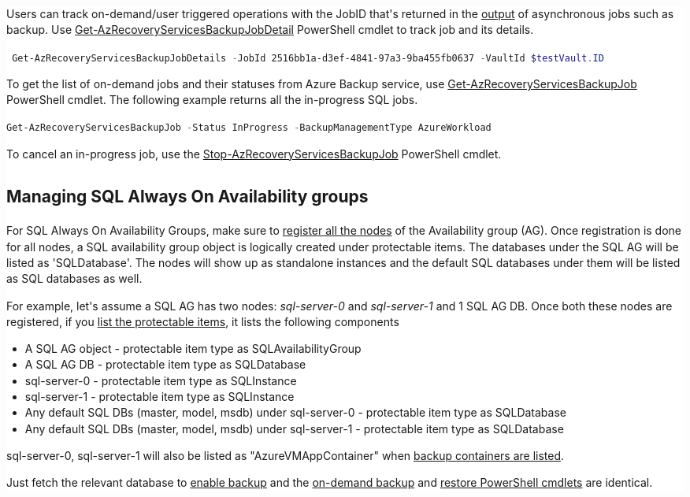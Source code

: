 Users can track on-demand/user triggered operations with the JobID that's returned in the [output](#on-demand-backup) of asynchronous jobs such as backup. Use [Get-AzRecoveryServicesBackupJobDetail](/powershell/module/az.recoveryservices/get-azrecoveryservicesbackupjobdetail) PowerShell cmdlet to track job and its details.

```powershell
 Get-AzRecoveryServicesBackupJobDetails -JobId 2516bb1a-d3ef-4841-97a3-9ba455fb0637 -VaultId $testVault.ID
```

To get the list of on-demand jobs and their statuses from Azure Backup service, use [Get-AzRecoveryServicesBackupJob](/powershell/module/az.recoveryservices/get-azrecoveryservicesbackupjob) PowerShell cmdlet. The following example returns all the in-progress SQL jobs.

```powershell
Get-AzRecoveryServicesBackupJob -Status InProgress -BackupManagementType AzureWorkload
```

To cancel an in-progress job, use the [Stop-AzRecoveryServicesBackupJob](/powershell/module/az.recoveryservices/stop-azrecoveryservicesbackupjob) PowerShell cmdlet.

## Managing SQL Always On Availability groups

For SQL Always On Availability Groups, make sure to [register all the nodes](#registering-the-sql-vm) of the Availability group (AG). Once registration is done for all nodes, a SQL availability group object is logically created under protectable items. The databases under the SQL AG will be listed as 'SQLDatabase'. The nodes will show up as standalone instances and the default SQL databases under them will be listed as SQL databases as well.

For example, let's assume a SQL AG has two nodes: *sql-server-0* and *sql-server-1* and 1 SQL AG DB. Once both these nodes are registered, if you [list the protectable items](#fetching-sql-dbs), it lists the following components

* A SQL AG object - protectable item type as SQLAvailabilityGroup
* A SQL AG DB - protectable item type as SQLDatabase
* sql-server-0 - protectable item type as SQLInstance
* sql-server-1 - protectable item type as SQLInstance
* Any default SQL DBs (master, model, msdb) under sql-server-0 - protectable item type as SQLDatabase
* Any default SQL DBs (master, model, msdb) under sql-server-1 - protectable item type as SQLDatabase

sql-server-0, sql-server-1 will also be listed as "AzureVMAppContainer" when [backup containers are listed](/powershell/module/az.recoveryservices/get-azrecoveryservicesbackupcontainer).

Just fetch the relevant database to [enable backup](#configuring-backup) and the [on-demand backup](#on-demand-backup) and [restore PowerShell cmdlets](#restore-sql-dbs) are identical.
